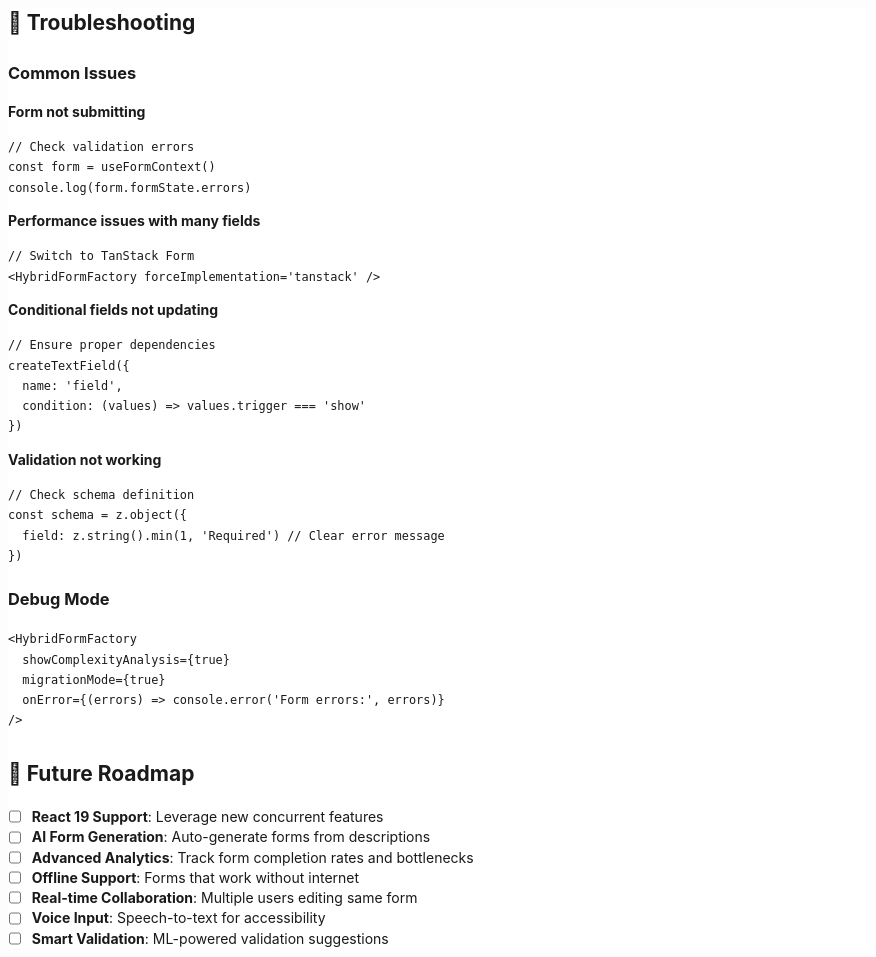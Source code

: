 ## 🐛 Troubleshooting

### Common Issues

**Form not submitting**

```tsx
// Check validation errors
const form = useFormContext()
console.log(form.formState.errors)
```

**Performance issues with many fields**

```tsx
// Switch to TanStack Form
<HybridFormFactory forceImplementation='tanstack' />
```

**Conditional fields not updating**

```tsx
// Ensure proper dependencies
createTextField({
  name: 'field',
  condition: (values) => values.trigger === 'show'
})
```

**Validation not working**

```tsx
// Check schema definition
const schema = z.object({
  field: z.string().min(1, 'Required') // Clear error message
})
```

### Debug Mode

```tsx
<HybridFormFactory
  showComplexityAnalysis={true}
  migrationMode={true}
  onError={(errors) => console.error('Form errors:', errors)}
/>
```

## 🚀 Future Roadmap

- [ ] **React 19 Support**: Leverage new concurrent features
- [ ] **AI Form Generation**: Auto-generate forms from descriptions
- [ ] **Advanced Analytics**: Track form completion rates and bottlenecks
- [ ] **Offline Support**: Forms that work without internet
- [ ] **Real-time Collaboration**: Multiple users editing same form
- [ ] **Voice Input**: Speech-to-text for accessibility
- [ ] **Smart Validation**: ML-powered validation suggestions

